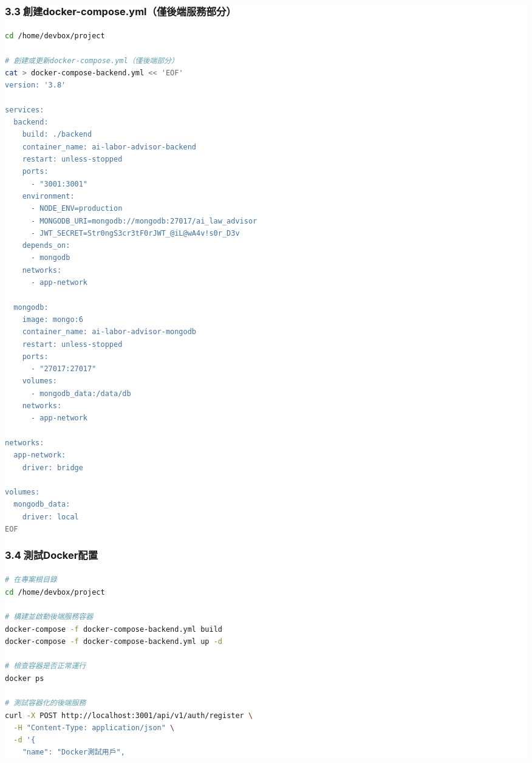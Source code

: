 ### 3.3 創建docker-compose.yml（僅後端服務部分）

```bash
cd /home/devbox/project

# 創建或更新docker-compose.yml（僅後端部分）
cat > docker-compose-backend.yml << 'EOF'
version: '3.8'

services:
  backend:
    build: ./backend
    container_name: ai-labor-advisor-backend
    restart: unless-stopped
    ports:
      - "3001:3001"
    environment:
      - NODE_ENV=production
      - MONGODB_URI=mongodb://mongodb:27017/ai_law_advisor
      - JWT_SECRET=Str0ngS3cr3tF0rJWT_@iL@wA4v!s0r_D3v
    depends_on:
      - mongodb
    networks:
      - app-network

  mongodb:
    image: mongo:6
    container_name: ai-labor-advisor-mongodb
    restart: unless-stopped
    ports:
      - "27017:27017"
    volumes:
      - mongodb_data:/data/db
    networks:
      - app-network

networks:
  app-network:
    driver: bridge

volumes:
  mongodb_data:
    driver: local
EOF
```

### 3.4 測試Docker配置

```bash
# 在專案根目錄
cd /home/devbox/project

# 構建並啟動後端服務容器
docker-compose -f docker-compose-backend.yml build
docker-compose -f docker-compose-backend.yml up -d

# 檢查容器是否正常運行
docker ps

# 測試容器化的後端服務
curl -X POST http://localhost:3001/api/v1/auth/register \
  -H "Content-Type: application/json" \
  -d '{
    "name": "Docker測試用戶",
```